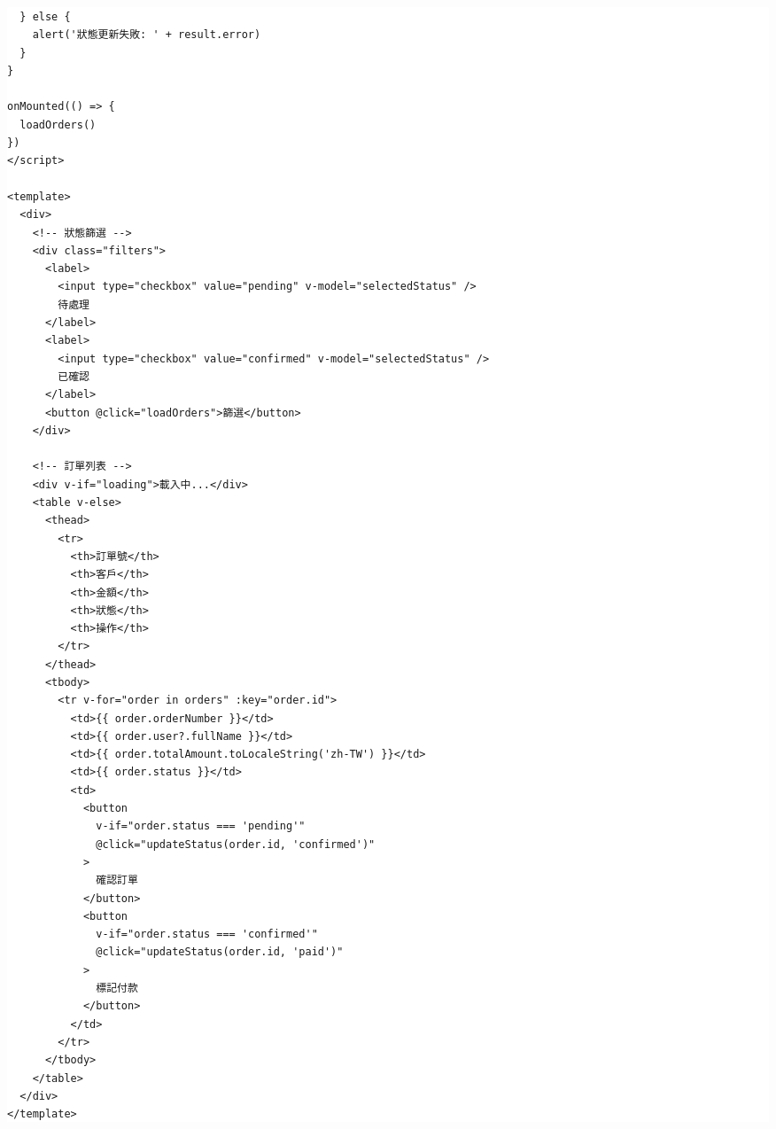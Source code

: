 ```vue
  } else {
    alert('狀態更新失敗: ' + result.error)
  }
}

onMounted(() => {
  loadOrders()
})
</script>

<template>
  <div>
    <!-- 狀態篩選 -->
    <div class="filters">
      <label>
        <input type="checkbox" value="pending" v-model="selectedStatus" />
        待處理
      </label>
      <label>
        <input type="checkbox" value="confirmed" v-model="selectedStatus" />
        已確認
      </label>
      <button @click="loadOrders">篩選</button>
    </div>

    <!-- 訂單列表 -->
    <div v-if="loading">載入中...</div>
    <table v-else>
      <thead>
        <tr>
          <th>訂單號</th>
          <th>客戶</th>
          <th>金額</th>
          <th>狀態</th>
          <th>操作</th>
        </tr>
      </thead>
      <tbody>
        <tr v-for="order in orders" :key="order.id">
          <td>{{ order.orderNumber }}</td>
          <td>{{ order.user?.fullName }}</td>
          <td>{{ order.totalAmount.toLocaleString('zh-TW') }}</td>
          <td>{{ order.status }}</td>
          <td>
            <button
              v-if="order.status === 'pending'"
              @click="updateStatus(order.id, 'confirmed')"
            >
              確認訂單
            </button>
            <button
              v-if="order.status === 'confirmed'"
              @click="updateStatus(order.id, 'paid')"
            >
              標記付款
            </button>
          </td>
        </tr>
      </tbody>
    </table>
  </div>
</template>
```